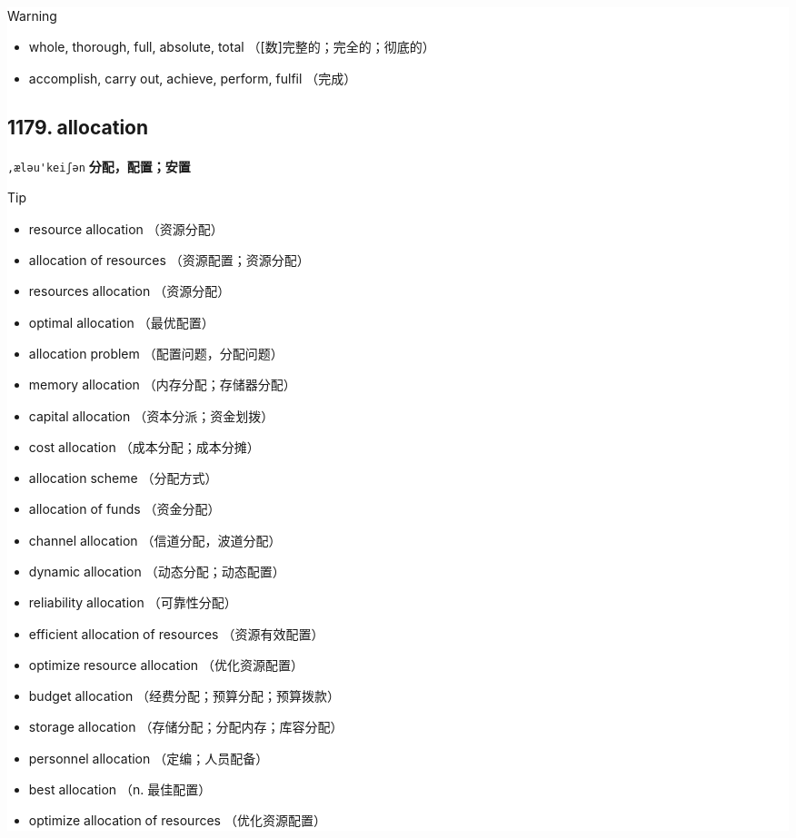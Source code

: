 > [!WARNING]
>
> - whole, thorough, full, absolute, total （[数]完整的；完全的；彻底的）
>
> - accomplish, carry out, achieve, perform, fulfil （完成）
>

## 1179. allocation

`,æləu'keiʃən`  **分配，配置；安置**

> [!TIP]
>
> - resource allocation （资源分配）
>
> - allocation of resources （资源配置；资源分配）
>
> - resources allocation （资源分配）
>
> - optimal allocation （最优配置）
>
> - allocation problem （配置问题，分配问题）
>
> - memory allocation （内存分配；存储器分配）
>
> - capital allocation （资本分派；资金划拨）
>
> - cost allocation （成本分配；成本分摊）
>
> - allocation scheme （分配方式）
>
> - allocation of funds （资金分配）
>
> - channel allocation （信道分配，波道分配）
>
> - dynamic allocation （动态分配；动态配置）
>
> - reliability allocation （可靠性分配）
>
> - efficient allocation of resources （资源有效配置）
>
> - optimize resource allocation （优化资源配置）
>
> - budget allocation （经费分配；预算分配；预算拨款）
>
> - storage allocation （存储分配；分配内存；库容分配）
>
> - personnel allocation （定编；人员配备）
>
> - best allocation （n. 最佳配置）
>
> - optimize allocation of resources （优化资源配置）
>
